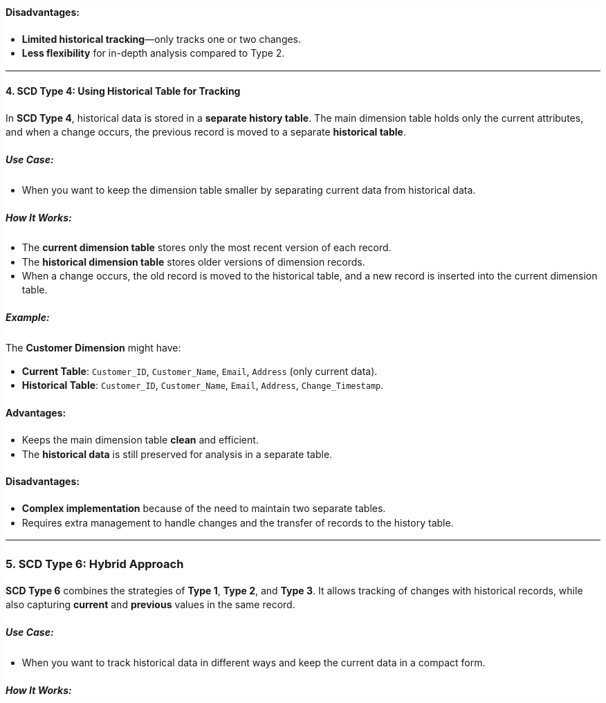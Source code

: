 #### **Disadvantages**:

* **Limited historical tracking**—only tracks one or two changes.
* **Less flexibility** for in-depth analysis compared to Type 2.

---

#### **4. SCD Type 4: Using Historical Table for Tracking**

In **SCD Type 4**, historical data is stored in a **separate history table**. The main dimension table holds only the current attributes, and when a change occurs, the previous record is moved to a separate **historical table**.

##### **Use Case**:

* When you want to keep the dimension table smaller by separating current data from historical data.

##### **How It Works**:

* The **current dimension table** stores only the most recent version of each record.
* The **historical dimension table** stores older versions of dimension records.
* When a change occurs, the old record is moved to the historical table, and a new record is inserted into the current dimension table.

##### **Example**:

The **Customer Dimension** might have:

* **Current Table**: `Customer_ID`, `Customer_Name`, `Email`, `Address` (only current data).
* **Historical Table**: `Customer_ID`, `Customer_Name`, `Email`, `Address`, `Change_Timestamp`.

#### **Advantages**:

* Keeps the main dimension table **clean** and efficient.
* The **historical data** is still preserved for analysis in a separate table.

#### **Disadvantages**:

* **Complex implementation** because of the need to maintain two separate tables.
* Requires extra management to handle changes and the transfer of records to the history table.

---

### **5. SCD Type 6: Hybrid Approach**

**SCD Type 6** combines the strategies of **Type 1**, **Type 2**, and **Type 3**. It allows tracking of changes with historical records, while also capturing **current** and **previous** values in the same record.

##### **Use Case**:

* When you want to track historical data in different ways and keep the current data in a compact form.

##### **How It Works**:
